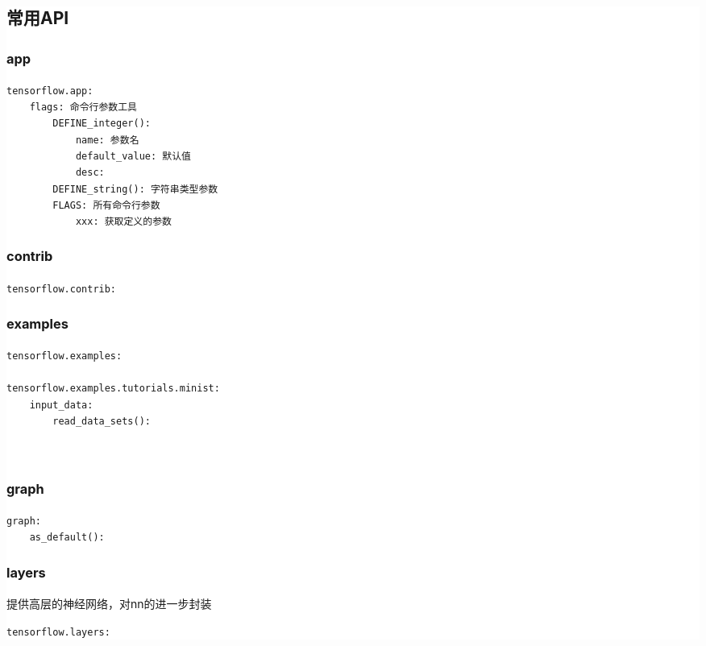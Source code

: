 ## 常用API

### app

```
tensorflow.app:
	flags: 命令行参数工具
		DEFINE_integer():
			name: 参数名
			default_value: 默认值
			desc:
		DEFINE_string(): 字符串类型参数
		FLAGS: 所有命令行参数
			xxx: 获取定义的参数
```



### contrib

```
tensorflow.contrib:

```



### examples

```
tensorflow.examples:

tensorflow.examples.tutorials.minist:
	input_data:
		read_data_sets():
			
			
```



### graph

```
graph:
	as_default():
```



### layers

提供高层的神经网络，对nn的进一步封装

```
tensorflow.layers:

```
